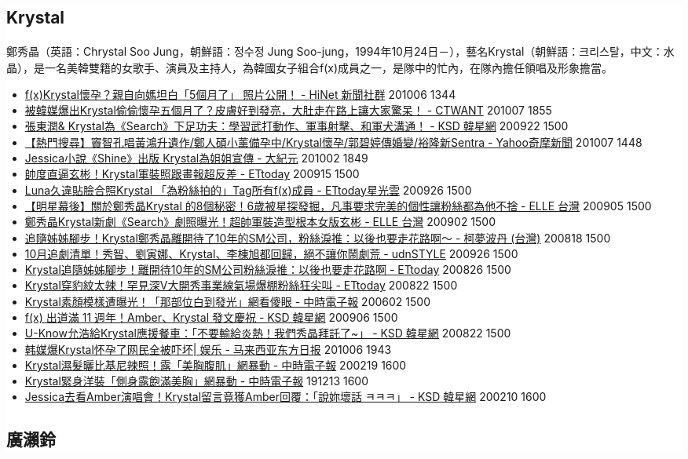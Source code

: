 ## Krystal

鄭秀晶（英語：Chrystal Soo Jung，朝鮮語：정수정 Jung Soo-jung，1994年10月24日－），藝名Krystal（朝鮮語：크리스탈，中文：水晶），是一名美韓雙籍的女歌手、演員及主持人，為韓國女子組合f(x)成員之一，是隊中的忙內，在隊內擔任領唱及形象擔當。
- [f(x)Krystal懷孕？親自向媽坦白「5個月了」 照片公開！ - HiNet 新聞社群](https://times.hinet.net/news/23072722 "f(x)Krystal懷孕？親自向媽坦白「5個月了」 照片公開！ - HiNet 新聞社群") 201006 1344
- [被韓媒爆出Krystal偷偷懷孕五個月了？皮膚好到發亮，大肚走在路上讓大家驚呆！ - CTWANT](https://www.ctwant.com/article/77196 "被韓媒爆出Krystal偷偷懷孕五個月了？皮膚好到發亮，大肚走在路上讓大家驚呆！ - CTWANT") 201007 1855
- [張東潤& Krystal為《Search》下足功夫：學習武打動作、軍事射擊、和軍犬溝通！ - KSD 韓星網](https://www.koreastardaily.com/tc/news/130240 "張東潤& Krystal為《Search》下足功夫：學習武打動作、軍事射擊、和軍犬溝通！ - KSD 韓星網") 200922 1500
- [【熱門搜尋】竇智孔唱黃鴻升遺作/鄭人碩小薰備孕中/Krystal懷孕/郭碧婷傳婚變/裕隆新Sentra - Yahoo奇摩新聞](https://tw.news.yahoo.com/%E7%86%B1%E9%96%80%E6%90%9C%E5%B0%8B%E7%AB%87%E6%99%BA%E5%AD%94%E5%94%B1%E9%BB%83%E9%B4%BB%E5%8D%87%E9%81%BA%E4%BD%9C%E9%84%AD%E4%BA%BA%E7%A2%A9%E5%B0%8F%E8%96%B0%E5%82%99%E5%AD%95%E4%B8%AD-krystal%E6%87%B7%E5%AD%95%E9%83%AD%E7%A2%A7%E5%A9%B7%E5%82%B3%E5%A9%9A%E8%AE%8A%E8%A3%95%E9%9A%86%E6%96%B0-sentra-064834692.html "【熱門搜尋】竇智孔唱黃鴻升遺作/鄭人碩小薰備孕中/Krystal懷孕/郭碧婷傳婚變/裕隆新Sentra - Yahoo奇摩新聞") 201007 1448
- [Jessica小說《Shine》出版 Krystal為姐姐宣傳 - 大紀元](https://www.epochtimes.com/b5/20/10/2/n12447583.htm "Jessica小說《Shine》出版 Krystal為姐姐宣傳 - 大紀元") 201002 1849
- [帥度直逼玄彬！Krystal軍裝照跟畫報超反差 - ETtoday](https://fashion.ettoday.net/news/1808796 "帥度直逼玄彬！Krystal軍裝照跟畫報超反差 - ETtoday") 200915 1500
- [Luna久違貼臉合照Krystal 「為粉絲拍的」Tag所有f(x)成員 - ETtoday星光雲](https://star.ettoday.net/news/1818840 "Luna久違貼臉合照Krystal 「為粉絲拍的」Tag所有f(x)成員 - ETtoday星光雲") 200926 1500
- [【明星幕後】關於鄭秀晶Krystal 的8個秘密！6歲被星探發掘，凡事要求完美的個性讓粉絲都為他不捨 - ELLE 台灣](https://www.elle.com/tw/entertainment/voice/g33911130/8-things-about-krystal/ "【明星幕後】關於鄭秀晶Krystal 的8個秘密！6歲被星探發掘，凡事要求完美的個性讓粉絲都為他不捨 - ELLE 台灣") 200905 1500
- [鄭秀晶Krystal新劇《Search》劇照曝光！超帥軍裝造型根本女版玄彬 - ELLE 台灣](https://www.elle.com/tw/entertainment/drama/g33874974/kdrama-search-krystal-jung/ "鄭秀晶Krystal新劇《Search》劇照曝光！超帥軍裝造型根本女版玄彬 - ELLE 台灣") 200902 1500
- [追隨姊姊腳步！Krystal鄭秀晶離開待了10年的SM公司，粉絲淚推：以後也要走花路啊～ - 柯夢波丹 (台灣)](https://www.cosmopolitan.com/tw/entertainment/celebrity-gossip/g33629358/krystal-leave-sm/ "追隨姊姊腳步！Krystal鄭秀晶離開待了10年的SM公司，粉絲淚推：以後也要走花路啊～ - 柯夢波丹 (台灣)") 200818 1500
- [10月追劇清單！秀智、劉寅娜、Krystal、李棟旭都回歸，絕不讓你鬧劇荒 - udnSTYLE](https://style.udn.com/style/story/121034/4890596 "10月追劇清單！秀智、劉寅娜、Krystal、李棟旭都回歸，絕不讓你鬧劇荒 - udnSTYLE") 200926 1500
- [Krystal追隨姊姊腳步！離開待10年的SM公司粉絲淚推：以後也要走花路啊 - ETtoday](https://fashion.ettoday.net/news/1793135 "Krystal追隨姊姊腳步！離開待10年的SM公司粉絲淚推：以後也要走花路啊 - ETtoday") 200826 1500
- [Krystal穿豹紋太辣！罕見深V大開秀事業線氣場爆棚粉絲狂尖叫 - ETtoday](https://fashion.ettoday.net/news/1789952 "Krystal穿豹紋太辣！罕見深V大開秀事業線氣場爆棚粉絲狂尖叫 - ETtoday") 200822 1500
- [Krystal素顏模樣遭曝光！「那部位白到發光」網看傻眼 - 中時電子報](https://www.chinatimes.com/fashion/20200602001963-263903 "Krystal素顏模樣遭曝光！「那部位白到發光」網看傻眼 - 中時電子報") 200602 1500
- [f(x) 出道滿 11 週年！Amber、Krystal 發文慶祝 - KSD 韓星網](https://www.koreastardaily.com/tc/news/129853 "f(x) 出道滿 11 週年！Amber、Krystal 發文慶祝 - KSD 韓星網") 200906 1500
- [U-Know允浩給Krystal應援餐車：「不要輸給炎熱！我們秀晶拜託了~」 - KSD 韓星網](https://www.koreastardaily.com/tc/news/129463 "U-Know允浩給Krystal應援餐車：「不要輸給炎熱！我們秀晶拜託了~」 - KSD 韓星網") 200822 1500
- [韩媒爆Krystal怀孕了网民全被吓坏| 娱乐 - 马来西亚东方日报](https://www.orientaldaily.com.my/news/entertainment/2020/10/06/367689 "韩媒爆Krystal怀孕了网民全被吓坏| 娱乐 - 马来西亚东方日报") 201006 1943
- [Krystal濕髮曬比基尼辣照！露「美胸腹肌」網暴動 - 中時電子報](https://www.chinatimes.com/fashion/20200219001844-263903 "Krystal濕髮曬比基尼辣照！露「美胸腹肌」網暴動 - 中時電子報") 200219 1600
- [Krystal緊身洋裝「側身露飽滿美胸」網暴動 - 中時電子報](https://www.chinatimes.com/fashion/20191209001759-263903 "Krystal緊身洋裝「側身露飽滿美胸」網暴動 - 中時電子報") 191213 1600
- [Jessica去看Amber演唱會！Krystal留言竟獲Amber回覆：「說妳壞話 ㅋㅋㅋ」 - KSD 韓星網](https://www.koreastardaily.com/tc/news/124151 "Jessica去看Amber演唱會！Krystal留言竟獲Amber回覆：「說妳壞話 ㅋㅋㅋ」 - KSD 韓星網") 200210 1600

## 廣瀨鈴
